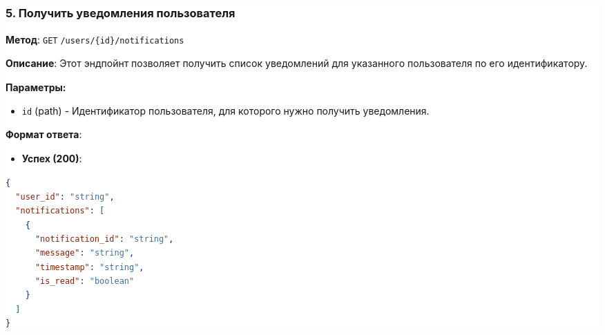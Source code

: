 ### 5. Получить уведомления пользователя
**Метод**: `GET` `/users/{id}/notifications`

**Описание**: Этот эндпойнт позволяет получить список уведомлений для указанного пользователя по его идентификатору.

**Параметры:**
- `id` (path) - Идентификатор пользователя, для которого нужно получить уведомления.

**Формат ответа**:
- **Успех (200)**:
```json
{
  "user_id": "string",
  "notifications": [
    {
      "notification_id": "string",
      "message": "string",
      "timestamp": "string",
      "is_read": "boolean"
    }
  ]
}
```